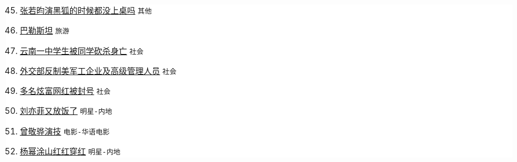 45. [张若昀演黑狐的时候都没上桌吗](https://m.weibo.cn/search?containerid=100103type%3D1%26t%3D10%26q%3D%23%E5%BC%A0%E8%8B%A5%E6%98%80%E6%BC%94%E9%BB%91%E7%8B%90%E7%9A%84%E6%97%B6%E5%80%99%E9%83%BD%E6%B2%A1%E4%B8%8A%E6%A1%8C%E5%90%97%23&stream_entry_id=31&isnewpage=1&extparam=seat%3D1%26lcate%3D5001%26cate%3D5001%26pos%3D43%26realpos%3D42%26stream_entry_id%3D31%26band_rank%3D42%26dgr%3D0%26q%3D%2523%25E5%25BC%25A0%25E8%258B%25A5%25E6%2598%2580%25E6%25BC%2594%25E9%25BB%2591%25E7%258B%2590%25E7%259A%2584%25E6%2597%25B6%25E5%2580%2599%25E9%2583%25BD%25E6%25B2%25A1%25E4%25B8%258A%25E6%25A1%258C%25E5%2590%2597%2523%26filter_type%3Drealtimehot%26flag%3D0%26c_type%3D31%26display_time%3D1716376747%26pre_seqid%3D17163767476199735741) `其他` 

46. [巴勒斯坦](https://m.weibo.cn/search?containerid=100103type%3D1%26t%3D10%26q%3D%E5%B7%B4%E5%8B%92%E6%96%AF%E5%9D%A6&stream_entry_id=31&isnewpage=1&extparam=seat%3D1%26lcate%3D5001%26cate%3D5001%26pos%3D44%26realpos%3D43%26stream_entry_id%3D31%26band_rank%3D43%26dgr%3D0%26q%3D%25E5%25B7%25B4%25E5%258B%2592%25E6%2596%25AF%25E5%259D%25A6%26filter_type%3Drealtimehot%26flag%3D0%26c_type%3D31%26display_time%3D1716376747%26pre_seqid%3D17163767476199735741) `旅游` 

47. [云南一中学生被同学砍杀身亡](https://m.weibo.cn/search?containerid=100103type%3D1%26t%3D10%26q%3D%23%E4%BA%91%E5%8D%97%E4%B8%80%E4%B8%AD%E5%AD%A6%E7%94%9F%E8%A2%AB%E5%90%8C%E5%AD%A6%E7%A0%8D%E6%9D%80%E8%BA%AB%E4%BA%A1%23&stream_entry_id=31&isnewpage=1&extparam=seat%3D1%26lcate%3D5001%26cate%3D5001%26pos%3D45%26realpos%3D44%26stream_entry_id%3D31%26band_rank%3D44%26dgr%3D0%26q%3D%2523%25E4%25BA%2591%25E5%258D%2597%25E4%25B8%2580%25E4%25B8%25AD%25E5%25AD%25A6%25E7%2594%259F%25E8%25A2%25AB%25E5%2590%258C%25E5%25AD%25A6%25E7%25A0%258D%25E6%259D%2580%25E8%25BA%25AB%25E4%25BA%25A1%2523%26filter_type%3Drealtimehot%26flag%3D0%26c_type%3D31%26display_time%3D1716376747%26pre_seqid%3D17163767476199735741) `社会` 

48. [外交部反制美军工企业及高级管理人员](https://m.weibo.cn/search?containerid=100103type%3D1%26t%3D10%26q%3D%23%E5%A4%96%E4%BA%A4%E9%83%A8%E5%8F%8D%E5%88%B6%E7%BE%8E%E5%86%9B%E5%B7%A5%E4%BC%81%E4%B8%9A%E5%8F%8A%E9%AB%98%E7%BA%A7%E7%AE%A1%E7%90%86%E4%BA%BA%E5%91%98%23&stream_entry_id=31&isnewpage=1&extparam=seat%3D1%26lcate%3D5001%26cate%3D5001%26pos%3D46%26realpos%3D45%26stream_entry_id%3D31%26band_rank%3D45%26dgr%3D0%26q%3D%2523%25E5%25A4%2596%25E4%25BA%25A4%25E9%2583%25A8%25E5%258F%258D%25E5%2588%25B6%25E7%25BE%258E%25E5%2586%259B%25E5%25B7%25A5%25E4%25BC%2581%25E4%25B8%259A%25E5%258F%258A%25E9%25AB%2598%25E7%25BA%25A7%25E7%25AE%25A1%25E7%2590%2586%25E4%25BA%25BA%25E5%2591%2598%2523%26filter_type%3Drealtimehot%26flag%3D1%26c_type%3D31%26display_time%3D1716376747%26pre_seqid%3D17163767476199735741) `社会` 

49. [多名炫富网红被封号](https://m.weibo.cn/search?containerid=100103type%3D1%26t%3D10%26q%3D%23%E5%A4%9A%E5%90%8D%E7%82%AB%E5%AF%8C%E7%BD%91%E7%BA%A2%E8%A2%AB%E5%B0%81%E5%8F%B7%23&stream_entry_id=31&isnewpage=1&extparam=seat%3D1%26lcate%3D5001%26cate%3D5001%26pos%3D47%26realpos%3D46%26stream_entry_id%3D31%26band_rank%3D46%26dgr%3D0%26q%3D%2523%25E5%25A4%259A%25E5%2590%258D%25E7%2582%25AB%25E5%25AF%258C%25E7%25BD%2591%25E7%25BA%25A2%25E8%25A2%25AB%25E5%25B0%2581%25E5%258F%25B7%2523%26filter_type%3Drealtimehot%26flag%3D0%26c_type%3D31%26display_time%3D1716376747%26pre_seqid%3D17163767476199735741) `社会` 

50. [刘亦菲又放饭了](https://m.weibo.cn/search?containerid=100103type%3D1%26t%3D10%26q%3D%23%E5%88%98%E4%BA%A6%E8%8F%B2%E5%8F%88%E6%94%BE%E9%A5%AD%E4%BA%86%23&stream_entry_id=31&isnewpage=1&extparam=seat%3D1%26lcate%3D5001%26cate%3D5001%26pos%3D48%26realpos%3D47%26stream_entry_id%3D31%26band_rank%3D47%26dgr%3D0%26q%3D%2523%25E5%2588%2598%25E4%25BA%25A6%25E8%258F%25B2%25E5%258F%2588%25E6%2594%25BE%25E9%25A5%25AD%25E4%25BA%2586%2523%26filter_type%3Drealtimehot%26flag%3D1%26c_type%3D31%26display_time%3D1716376747%26pre_seqid%3D17163767476199735741) `明星-内地` 

51. [曾敬骅演技](https://m.weibo.cn/search?containerid=100103type%3D1%26t%3D10%26q%3D%E6%9B%BE%E6%95%AC%E9%AA%85%E6%BC%94%E6%8A%80&stream_entry_id=31&isnewpage=1&extparam=seat%3D1%26lcate%3D5001%26cate%3D5001%26pos%3D49%26realpos%3D48%26stream_entry_id%3D31%26band_rank%3D48%26dgr%3D0%26q%3D%25E6%259B%25BE%25E6%2595%25AC%25E9%25AA%2585%25E6%25BC%2594%25E6%258A%2580%26filter_type%3Drealtimehot%26flag%3D1%26c_type%3D31%26display_time%3D1716376747%26pre_seqid%3D17163767476199735741) `电影-华语电影` 

52. [杨幂涂山红红穿红](https://m.weibo.cn/search?containerid=100103type%3D1%26t%3D10%26q%3D%23%E6%9D%A8%E5%B9%82%E6%B6%82%E5%B1%B1%E7%BA%A2%E7%BA%A2%E7%A9%BF%E7%BA%A2%23&stream_entry_id=31&isnewpage=1&extparam=seat%3D1%26lcate%3D5001%26cate%3D5001%26pos%3D50%26realpos%3D49%26stream_entry_id%3D31%26band_rank%3D49%26dgr%3D0%26q%3D%2523%25E6%259D%25A8%25E5%25B9%2582%25E6%25B6%2582%25E5%25B1%25B1%25E7%25BA%25A2%25E7%25BA%25A2%25E7%25A9%25BF%25E7%25BA%25A2%2523%26filter_type%3Drealtimehot%26flag%3D1%26c_type%3D31%26display_time%3D1716376747%26pre_seqid%3D17163767476199735741) `明星-内地` 
